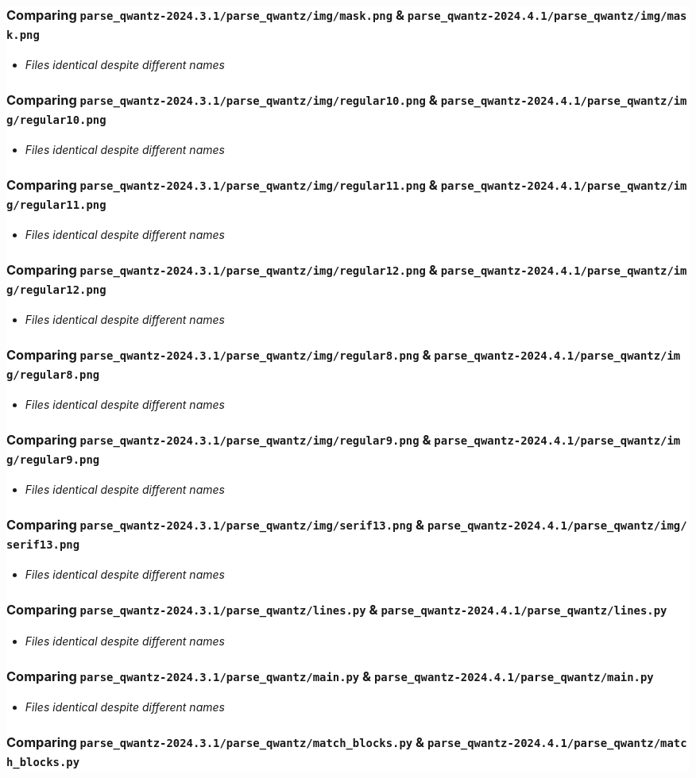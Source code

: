 ### Comparing `parse_qwantz-2024.3.1/parse_qwantz/img/mask.png` & `parse_qwantz-2024.4.1/parse_qwantz/img/mask.png`

 * *Files identical despite different names*

### Comparing `parse_qwantz-2024.3.1/parse_qwantz/img/regular10.png` & `parse_qwantz-2024.4.1/parse_qwantz/img/regular10.png`

 * *Files identical despite different names*

### Comparing `parse_qwantz-2024.3.1/parse_qwantz/img/regular11.png` & `parse_qwantz-2024.4.1/parse_qwantz/img/regular11.png`

 * *Files identical despite different names*

### Comparing `parse_qwantz-2024.3.1/parse_qwantz/img/regular12.png` & `parse_qwantz-2024.4.1/parse_qwantz/img/regular12.png`

 * *Files identical despite different names*

### Comparing `parse_qwantz-2024.3.1/parse_qwantz/img/regular8.png` & `parse_qwantz-2024.4.1/parse_qwantz/img/regular8.png`

 * *Files identical despite different names*

### Comparing `parse_qwantz-2024.3.1/parse_qwantz/img/regular9.png` & `parse_qwantz-2024.4.1/parse_qwantz/img/regular9.png`

 * *Files identical despite different names*

### Comparing `parse_qwantz-2024.3.1/parse_qwantz/img/serif13.png` & `parse_qwantz-2024.4.1/parse_qwantz/img/serif13.png`

 * *Files identical despite different names*

### Comparing `parse_qwantz-2024.3.1/parse_qwantz/lines.py` & `parse_qwantz-2024.4.1/parse_qwantz/lines.py`

 * *Files identical despite different names*

### Comparing `parse_qwantz-2024.3.1/parse_qwantz/main.py` & `parse_qwantz-2024.4.1/parse_qwantz/main.py`

 * *Files identical despite different names*

### Comparing `parse_qwantz-2024.3.1/parse_qwantz/match_blocks.py` & `parse_qwantz-2024.4.1/parse_qwantz/match_blocks.py`
